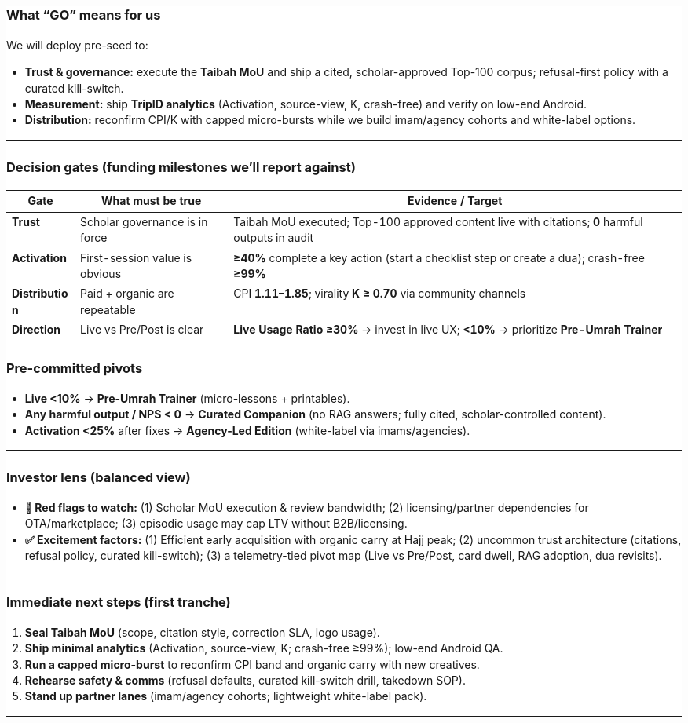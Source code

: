 
### What “GO” means for us

We will deploy pre-seed to:

- **Trust & governance:** execute the **Taibah MoU** and ship a cited, scholar-approved Top-100 corpus; refusal-first policy with a curated kill-switch.
- **Measurement:** ship **TripID analytics** (Activation, source-view, K, crash-free) and verify on low-end Android.
- **Distribution:** reconfirm CPI/K with capped micro-bursts while we build imam/agency cohorts and white-label options.

---

### Decision gates (funding milestones we’ll report against)

| Gate             | What must be true              | Evidence / Target                                                                                 |
| ---------------- | ------------------------------ | ------------------------------------------------------------------------------------------------- |
| **Trust**        | Scholar governance is in force | Taibah MoU executed; Top-100 approved content live with citations; **0** harmful outputs in audit |
| **Activation**   | First-session value is obvious | **≥40%** complete a key action (start a checklist step or create a dua); crash-free **≥99%**      |
| **Distribution** | Paid + organic are repeatable  | CPI **$1.11–$1.85**; virality **K ≥ 0.70** via community channels                               |
| **Direction**    | Live vs Pre/Post is clear      | **Live Usage Ratio ≥30%** → invest in live UX; **<10%** → prioritize **Pre-Umrah Trainer**        |

### Pre-committed pivots

- **Live <10%** → **Pre-Umrah Trainer** (micro-lessons + printables).
- **Any harmful output / NPS < 0** → **Curated Companion** (no RAG answers; fully cited, scholar-controlled content).
- **Activation <25%** after fixes → **Agency-Led Edition** (white-label via imams/agencies).

---

### Investor lens (balanced view)

- **🚩 Red flags to watch:** (1) Scholar MoU execution & review bandwidth; (2) licensing/partner dependencies for OTA/marketplace; (3) episodic usage may cap LTV without B2B/licensing.
- **✅ Excitement factors:** (1) Efficient early acquisition with organic carry at Hajj peak; (2) uncommon trust architecture (citations, refusal policy, curated kill-switch); (3) a telemetry-tied pivot map (Live vs Pre/Post, card dwell, RAG adoption, dua revisits).

---

### Immediate next steps (first tranche)

1. **Seal Taibah MoU** (scope, citation style, correction SLA, logo usage).
2. **Ship minimal analytics** (Activation, source-view, K; crash-free ≥99%); low-end Android QA.
3. **Run a capped micro-burst** to reconfirm CPI band and organic carry with new creatives.
4. **Rehearse safety & comms** (refusal defaults, curated kill-switch drill, takedown SOP).
5. **Stand up partner lanes** (imam/agency cohorts; lightweight white-label pack).

---